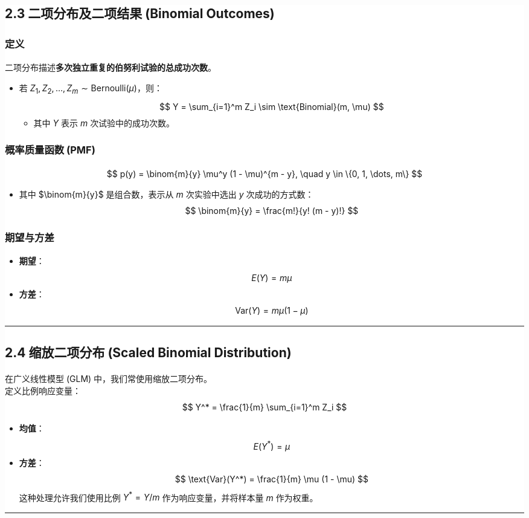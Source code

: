 
## **2.3 二项分布及二项结果 (Binomial Outcomes)**

### **定义**  
二项分布描述**多次独立重复的伯努利试验的总成功次数**。  
- 若 $Z_1, Z_2, \dots, Z_m \sim \text{Bernoulli}(\mu)$，则：
  $$
  Y = \sum_{i=1}^m Z_i \sim \text{Binomial}(m, \mu)
  $$
  - 其中 $Y$ 表示 $m$ 次试验中的成功次数。

### **概率质量函数 (PMF)**  
$$
p(y) = \binom{m}{y} \mu^y (1 - \mu)^{m - y}, \quad y \in \{0, 1, \dots, m\}
$$
- 其中 $\binom{m}{y}$ 是组合数，表示从 $m$ 次实验中选出 $y$ 次成功的方式数：
  $$
  \binom{m}{y} = \frac{m!}{y! (m - y)!}
  $$

### **期望与方差**  
- **期望**：
  $$
  E(Y) = m \mu
  $$
- **方差**：
  $$
  \text{Var}(Y) = m \mu (1 - \mu)
  $$

---

## **2.4 缩放二项分布 (Scaled Binomial Distribution)**  

在广义线性模型 (GLM) 中，我们常使用缩放二项分布。  
定义比例响应变量：
$$
Y^* = \frac{1}{m} \sum_{i=1}^m Z_i
$$
- **均值**：  
  $$
  E(Y^*) = \mu
  $$
- **方差**：
  $$
  \text{Var}(Y^*) = \frac{1}{m} \mu (1 - \mu)
  $$
  这种处理允许我们使用比例 $Y^* = Y/m$ 作为响应变量，并将样本量 $m$ 作为权重。

---
